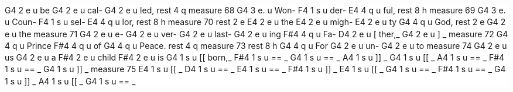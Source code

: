 G4     2        e     u                    be
G4     2        e     u                    cal-
G4     2        e     u                    led,
rest   4        q
measure 68
G4     3        e.    u                    Won-
F4     1        s     u                    der-
E4     4        q     u                    ful,
rest   8        h
measure 69
G4     3        e.    u                    Coun-
F4     1        s     u                    sel-
E4     4        q     u                    lor,
rest   8        h
measure 70
rest   2        e
E4     2        e     u                    the
E4     2        e     u                    migh-
E4     2        e     u                    ty
G4     4        q     u                    God,
rest   2        e
G4     2        e     u                    the
measure 71
G4     2        e     u                    e-
G4     2        e     u                    ver-
G4     2        e     u                    last-
G4     2        e     u                    ing
F#4    4        q     u                    Fa-
D4     2        e     u  [                 ther,_
G4     2        e     u  ]                 _
measure 72
G4     4        q     u                    Prince
F#4    4        q     u                    of
G4     4        q     u                    Peace.
rest   4        q
measure 73
rest   8        h
G4     4        q     u                    For
G4     2        e     u                    un-
G4     2        e     u                    to
measure 74
G4     2        e     u                    us
G4     2        e     u                    a
F#4    2        e     u                    child
F#4    2        e     u                    is
G4     1        s     u  [[                born,_
F#4    1        s     u  ==                _
G4     1        s     u  ==                _
A4     1        s     u  ]]                _
G4     1        s     u  [[                _
A4     1        s     u  ==                _
F#4    1        s     u  ==                _
G4     1        s     u  ]]                _
measure 75
E4     1        s     u  [[                _
D4     1        s     u  ==                _
E4     1        s     u  ==                _
F#4    1        s     u  ]]                _
E4     1        s     u  [[                _
G4     1        s     u  ==                _
F#4    1        s     u  ==                _
G4     1        s     u  ]]                _
A4     1        s     u  [[                _
G4     1        s     u  ==                _